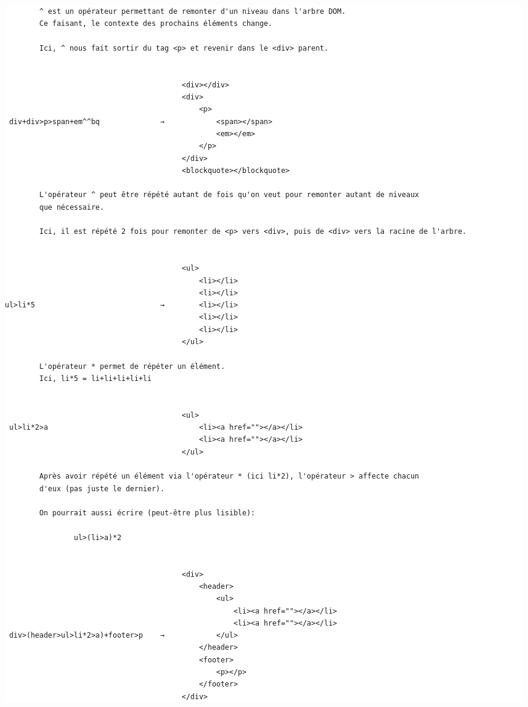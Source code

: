             ^ est un opérateur permettant de remonter d'un niveau dans l'arbre DOM.
            Ce faisant, le contexte des prochains éléments change.

            Ici, ^ nous fait sortir du tag <p> et revenir dans le <div> parent.


                                             <div></div>
                                             <div>
                                                 <p>
     div+div>p>span+em^^bq              →            <span></span>
                                                     <em></em>
                                                 </p>
                                             </div>
                                             <blockquote></blockquote>

            L'opérateur ^ peut être répété autant de fois qu'on veut pour remonter autant de niveaux
            que nécessaire.

            Ici, il est répété 2 fois pour remonter de <p> vers <div>, puis de <div> vers la racine de l'arbre.


                                             <ul>
                                                 <li></li>
                                                 <li></li>
    ul>li*5                             →        <li></li>
                                                 <li></li>
                                                 <li></li>
                                             </ul>

            L'opérateur * permet de répéter un élément.
            Ici, li*5 = li+li+li+li+li


                                             <ul>
     ul>li*2>a                                   <li><a href=""></a></li>
                                                 <li><a href=""></a></li>
                                             </ul>

            Après avoir répété un élément via l'opérateur * (ici li*2), l'opérateur > affecte chacun
            d'eux (pas juste le dernier).

            On pourrait aussi écrire (peut-être plus lisible):

                    ul>(li>a)*2


                                             <div>
                                                 <header>
                                                     <ul>
                                                         <li><a href=""></a></li>
                                                         <li><a href=""></a></li>
     div>(header>ul>li*2>a)+footer>p    →            </ul>
                                                 </header>
                                                 <footer>
                                                     <p></p>
                                                 </footer>
                                             </div>

